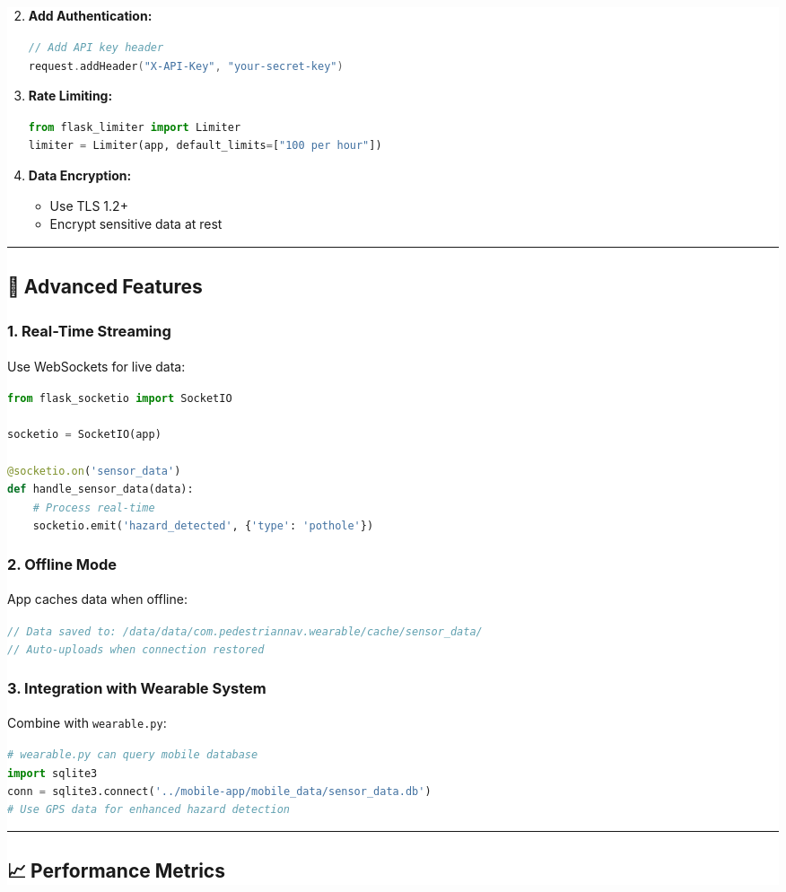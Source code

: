 2. **Add Authentication:**
   ```kotlin
   // Add API key header
   request.addHeader("X-API-Key", "your-secret-key")
   ```

3. **Rate Limiting:**
   ```python
   from flask_limiter import Limiter
   limiter = Limiter(app, default_limits=["100 per hour"])
   ```

4. **Data Encryption:**
   - Use TLS 1.2+
   - Encrypt sensitive data at rest

---

## 🚀 Advanced Features

### 1. Real-Time Streaming

Use WebSockets for live data:
```python
from flask_socketio import SocketIO

socketio = SocketIO(app)

@socketio.on('sensor_data')
def handle_sensor_data(data):
    # Process real-time
    socketio.emit('hazard_detected', {'type': 'pothole'})
```

### 2. Offline Mode

App caches data when offline:
```kotlin
// Data saved to: /data/data/com.pedestriannav.wearable/cache/sensor_data/
// Auto-uploads when connection restored
```

### 3. Integration with Wearable System

Combine with `wearable.py`:
```python
# wearable.py can query mobile database
import sqlite3
conn = sqlite3.connect('../mobile-app/mobile_data/sensor_data.db')
# Use GPS data for enhanced hazard detection
```

---

## 📈 Performance Metrics
